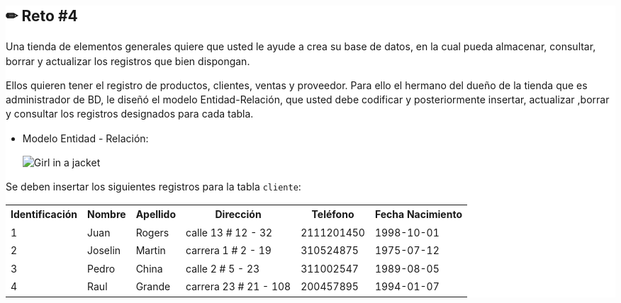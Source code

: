 <h2> ✏ Reto #4 </h2>

Una tienda de elementos generales quiere que usted le ayude a crea su base de datos, en la cual pueda almacenar, consultar, borrar y actualizar los registros que bien dispongan.

Ellos quieren tener el registro de productos, clientes, ventas y proveedor. Para ello el hermano del dueño de la tienda que es administrador de BD, le diseñó el modelo Entidad-Relación, que usted debe codificar y posteriormente insertar, actualizar ,borrar y consultar los registros designados para cada tabla.



- Modelo Entidad - Relación:

    <img src="https://docs.google.com/drawings/d/e/2PACX-1vQwlNJjZ6jELl0cAdFx_C2HsTfc--uSJaAWd0GsllpH8KR85CBc882aicJO0bdxYUsasECt9BLkI-9r/pub?w=960&h=720" alt="Girl in a jacket" width="600" height="450">
 
 Se deben insertar los siguientes registros para la tabla ``cliente``:
 
<table class="default">
<tr>

<th>Identificación</th>
<th>Nombre</th>
<th>Apellido</th>
<th>Dirección</th>
<th>Teléfono</th>
<th>Fecha Nacimiento</th>
</tr>
<tr>

<td>  1 </td>
<td> Juan </td>
<td> Rogers </td>
<td> calle 13 # 12 - 32 </td>
<td> 	2111201450 </td>
<td> 1998-10-01 </td>
</tr>

<td>  2 </td>
<td> Joselin </td>
<td> 	Martin </td>
<td> carrera 1 # 2 - 19 </td>
<td> 	310524875 </td>
<td> 1975-07-12 </td>
</tr>

<td>  3 </td>
<td> Pedro </td>
<td> China </td>
<td> calle 2 # 5 - 23 </td>
<td> 311002547 </td>
<td> 1989-08-05 </td>
</tr>

<td>  4 </td>
<td> Raul </td>
<td> Grande </td>
<td> carrera 23 # 21 - 108 </td>
<td> 200457895 </td>
<td> 1994-01-07 </td>
</tr>
